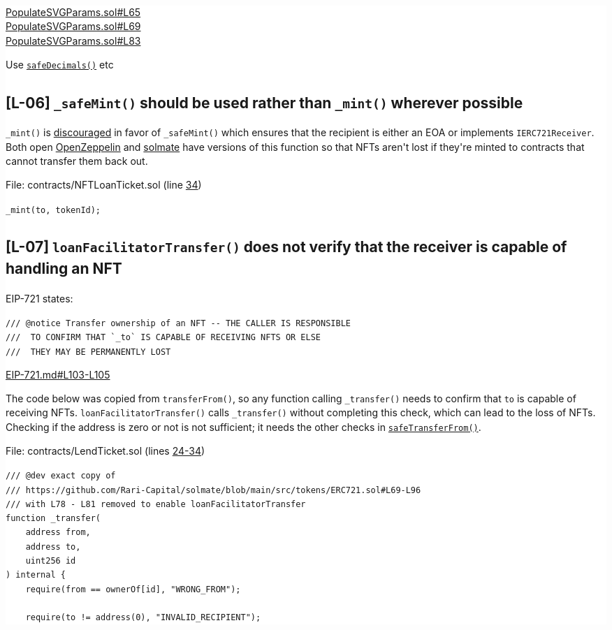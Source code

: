 [PopulateSVGParams.sol#L65](https://github.com/code-423n4/2022-04-backed/blob/d34ddbdaf8d1bc1bf17446df830db629ee551308/contracts/descriptors/libraries/PopulateSVGParams.sol#L65)<br>
[PopulateSVGParams.sol#L69](https://github.com/code-423n4/2022-04-backed/blob/d34ddbdaf8d1bc1bf17446df830db629ee551308/contracts/descriptors/libraries/PopulateSVGParams.sol#L69)<br>
[PopulateSVGParams.sol#L83](https://github.com/code-423n4/2022-04-backed/blob/d34ddbdaf8d1bc1bf17446df830db629ee551308/contracts/descriptors/libraries/PopulateSVGParams.sol#L83)<br>

Use [`safeDecimals()`](https://github.com/boringcrypto/BoringSolidity/blob/ccb743d4c3363ca37491b87c6c9b24b1f5fa25dc/contracts/libraries/BoringERC20.sol#L33-L55) etc

## [L-06] `_safeMint()` should be used rather than `_mint()` wherever possible

`_mint()` is [discouraged](https://github.com/OpenZeppelin/openzeppelin-contracts/blob/d4d8d2ed9798cc3383912a23b5e8d5cb602f7d4b/contracts/token/ERC721/ERC721.sol#L271) in favor of `_safeMint()` which ensures that the recipient is either an EOA or implements `IERC721Receiver`. Both open [OpenZeppelin](https://github.com/OpenZeppelin/openzeppelin-contracts/blob/d4d8d2ed9798cc3383912a23b5e8d5cb602f7d4b/contracts/token/ERC721/ERC721.sol#L238-L250) and [solmate](https://github.com/Rari-Capital/solmate/blob/4eaf6b68202e36f67cab379768ac6be304c8ebde/src/tokens/ERC721.sol#L180) have versions of this function so that NFTs aren't lost if they're minted to contracts that cannot transfer them back out.

File: contracts/NFTLoanTicket.sol (line [34](https://github.com/code-423n4/2022-04-backed/blob/e8015d7c4b295af131f017e646ba1b99c8f608f0/contracts/NFTLoanTicket.sol#L34))

```solidity
_mint(to, tokenId);
```

## [L-07] `loanFacilitatorTransfer()` does not verify that the receiver is capable of handling an NFT

EIP-721 states:

```solidity
/// @notice Transfer ownership of an NFT -- THE CALLER IS RESPONSIBLE
///  TO CONFIRM THAT `_to` IS CAPABLE OF RECEIVING NFTS OR ELSE
///  THEY MAY BE PERMANENTLY LOST
```

[EIP-721.md#L103-L105](https://github.com/ethereum/EIPs/blob/904be2534386631358766607f4a098e11a401e95/EIPS/eip-721.md?plain=1#L103-L105)

The code below was copied from `transferFrom()`, so any function calling `_transfer()` needs to confirm that `to` is capable of receiving NFTs. `loanFacilitatorTransfer()` calls `_transfer()` without completing this check, which can lead to the loss of NFTs. Checking if the address is zero or not is not sufficient; it needs the other checks in [`safeTransferFrom()`](https://github.com/Rari-Capital/solmate/blob/4eaf6b68202e36f67cab379768ac6be304c8ebde/src/tokens/ERC721.sol#L105-L110).

File: contracts/LendTicket.sol (lines [24-34](https://github.com/code-423n4/2022-04-backed/blob/e8015d7c4b295af131f017e646ba1b99c8f608f0/contracts/LendTicket.sol#L24-L34))

```solidity
/// @dev exact copy of 
/// https://github.com/Rari-Capital/solmate/blob/main/src/tokens/ERC721.sol#L69-L96
/// with L78 - L81 removed to enable loanFacilitatorTransfer
function _transfer(
    address from,
    address to,
    uint256 id
) internal {
    require(from == ownerOf[id], "WRONG_FROM");

    require(to != address(0), "INVALID_RECIPIENT");
```

